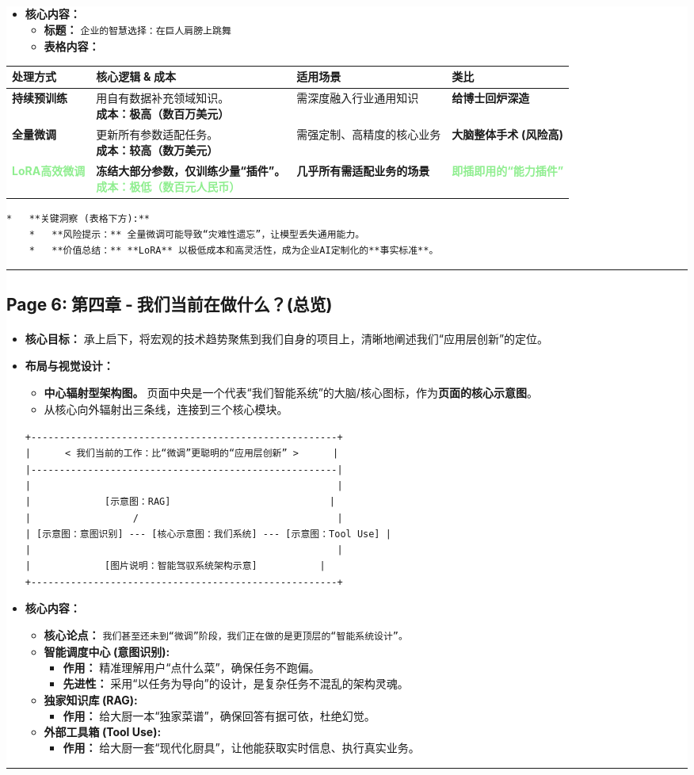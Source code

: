 *   **核心内容：**
    *   **标题：** `企业的智慧选择：在巨人肩膀上跳舞`
    *   **表格内容：**

| 处理方式 | 核心逻辑 & 成本 | 适用场景 | **类比** |
| :--- | :--- | :--- | :--- |
| **持续预训练** | 用自有数据补充领域知识。<br>**成本：极高（数百万美元）** | 需深度融入行业通用知识 | **给博士回炉深造** |
| **全量微调** | 更新所有参数适配任务。<br>**成本：较高（数万美元）** | 需强定制、高精度的核心业务 | **大脑整体手术 (风险高)** |
| **<span style="color:lightgreen;">LoRA高效微调</span>** | **冻结大部分参数，仅训练少量“插件”。<br><span style="color:lightgreen;">成本：极低（数百元人民币）</span>** | **几乎所有需适配业务的场景** | **<span style="color:lightgreen;">即插即用的“能力插件”</span>** |

    *   **关键洞察 (表格下方):**
        *   **风险提示：** 全量微调可能导致“灾难性遗忘”，让模型丢失通用能力。
        *   **价值总结：** **LoRA** 以极低成本和高灵活性，成为企业AI定制化的**事实标准**。

---

## **Page 6: 第四章 - 我们当前在做什么？(总览)**

*   **核心目标：** 承上启下，将宏观的技术趋势聚焦到我们自身的项目上，清晰地阐述我们“应用层创新”的定位。
*   **布局与视觉设计：**
    *   **中心辐射型架构图。** 页面中央是一个代表“我们智能系统”的大脑/核心图标，作为**页面的核心示意图**。
    *   从核心向外辐射出三条线，连接到三个核心模块。

    ```
    +------------------------------------------------------+
    |      < 我们当前的工作：比“微调”更聪明的“应用层创新” >      |
    |------------------------------------------------------|
    |                                                      |
    |             [示意图：RAG]                            |
    |                  /                                   |
    | [示意图：意图识别] --- [核心示意图：我们系统] --- [示意图：Tool Use] |
    |                                                      |
    |             [图片说明：智能驾驭系统架构示意]           |
    +------------------------------------------------------+
    ```
*   **核心内容：**
    *   **核心论点：** `我们甚至还未到“微调”阶段，我们正在做的是更顶层的“智能系统设计”。`
    *   **智能调度中心 (意图识别):**
        *   **作用：** 精准理解用户“点什么菜”，确保任务不跑偏。
        *   **先进性：** 采用“以任务为导向”的设计，是复杂任务不混乱的架构灵魂。
    *   **独家知识库 (RAG):**
        *   **作用：** 给大厨一本“独家菜谱”，确保回答有据可依，杜绝幻觉。
    *   **外部工具箱 (Tool Use):**
        *   **作用：** 给大厨一套“现代化厨具”，让他能获取实时信息、执行真实业务。

---
